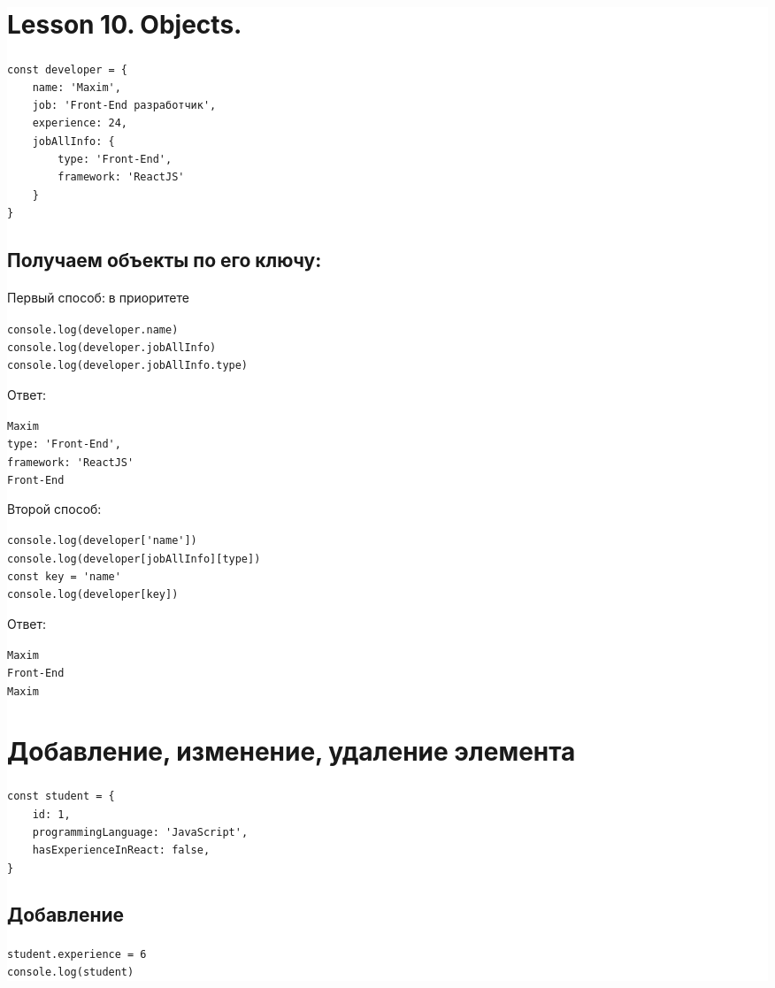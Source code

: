 # Lesson 10. Objects.

    const developer = {
        name: 'Maxim',
        job: 'Front-End разработчик',
        experience: 24,
        jobAllInfo: {
            type: 'Front-End',
            framework: 'ReactJS'
        }
    }

## Получаем объекты по его ключу:

Первый способ: в приоритете

    console.log(developer.name)
    console.log(developer.jobAllInfo)
    console.log(developer.jobAllInfo.type)

Ответ:

    Maxim
    type: 'Front-End',
    framework: 'ReactJS'
    Front-End

Второй способ:

    console.log(developer['name'])
    console.log(developer[jobAllInfo][type])
    const key = 'name'
    console.log(developer[key])

Ответ:

    Maxim
    Front-End
    Maxim

# Добавление, изменение, удаление элемента

    const student = {
        id: 1,
        programmingLanguage: 'JavaScript',
        hasExperienceInReact: false,
    }

## Добавление

    student.experience = 6
    console.log(student)

